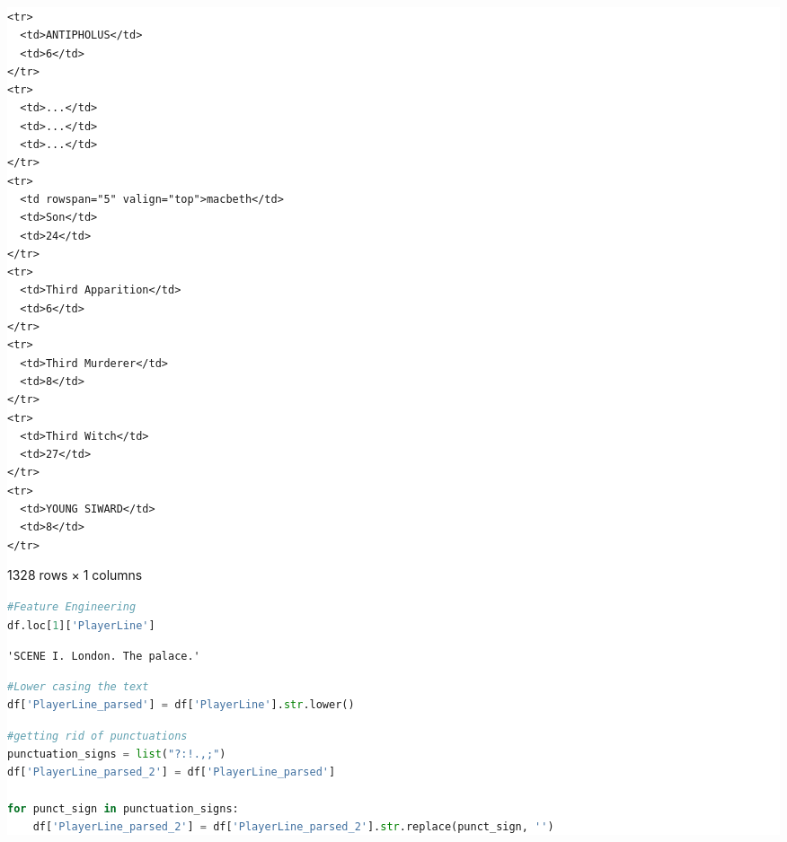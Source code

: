     <tr>
      <td>ANTIPHOLUS</td>
      <td>6</td>
    </tr>
    <tr>
      <td>...</td>
      <td>...</td>
      <td>...</td>
    </tr>
    <tr>
      <td rowspan="5" valign="top">macbeth</td>
      <td>Son</td>
      <td>24</td>
    </tr>
    <tr>
      <td>Third Apparition</td>
      <td>6</td>
    </tr>
    <tr>
      <td>Third Murderer</td>
      <td>8</td>
    </tr>
    <tr>
      <td>Third Witch</td>
      <td>27</td>
    </tr>
    <tr>
      <td>YOUNG SIWARD</td>
      <td>8</td>
    </tr>
  </tbody>
</table>
<p>1328 rows × 1 columns</p>
</div>




```python
#Feature Engineering
df.loc[1]['PlayerLine']
```




    'SCENE I. London. The palace.'




```python
#Lower casing the text
df['PlayerLine_parsed'] = df['PlayerLine'].str.lower()
```


```python
#getting rid of punctuations
punctuation_signs = list("?:!.,;")
df['PlayerLine_parsed_2'] = df['PlayerLine_parsed']

for punct_sign in punctuation_signs:
    df['PlayerLine_parsed_2'] = df['PlayerLine_parsed_2'].str.replace(punct_sign, '')
```
